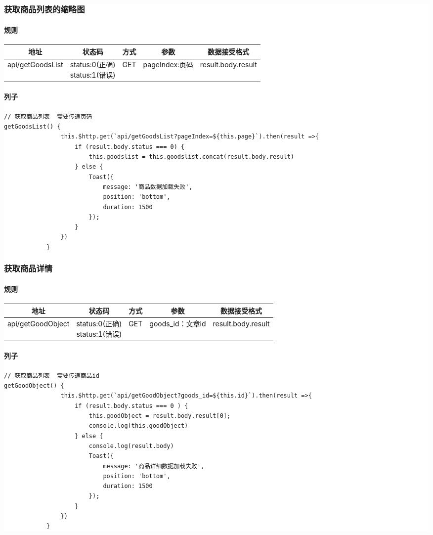 ### 获取商品列表的缩略图

#### 规则

| 地址             | 状态码                             | 方式 | 参数           | 数据接受格式       |
| ---------------- | ---------------------------------- | ---- | -------------- | ------------------ |
| api/getGoodsList | status:0(正确)<br />status:1(错误) | GET  | pageIndex:页码 | result.body.result |

#### 列子

```
// 获取商品列表  需要传递页码
getGoodsList() {
                this.$http.get(`api/getGoodsList?pageIndex=${this.page}`).then(result =>{
                    if (result.body.status === 0) {
                        this.goodslist = this.goodslist.concat(result.body.result)
                    } else {
                        Toast({
                            message: '商品数据加载失败',
                            position: 'bottom',
                            duration: 1500
                        });
                    }
                })
            }
```

### 获取商品详情

#### 规则

| 地址              | 状态码                             | 方式 | 参数             | 数据接受格式       |
| ----------------- | ---------------------------------- | ---- | ---------------- | ------------------ |
| api/getGoodObject | status:0(正确)<br />status:1(错误) | GET  | goods_id：文章id | result.body.result |

#### 列子

```
// 获取商品列表  需要传递商品id
getGoodObject() {
                this.$http.get(`api/getGoodObject?goods_id=${this.id}`).then(result =>{
                    if (result.body.status === 0 ) {
                        this.goodObject = result.body.result[0];
                        console.log(this.goodObject)
                    } else {
                        console.log(result.body)
                        Toast({
                            message: '商品详细数据加载失败',
                            position: 'bottom',
                            duration: 1500
                        });
                    }
                })
            }
```

